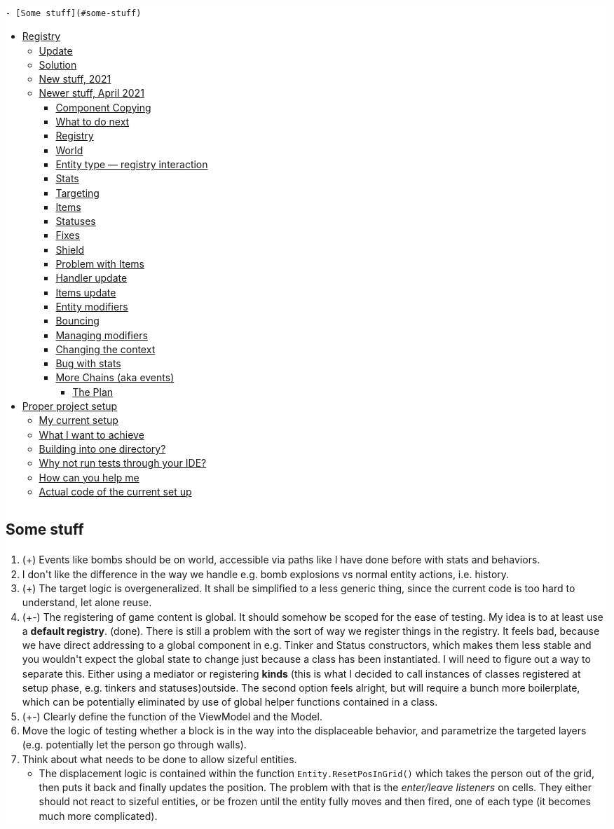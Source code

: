 

    - [Some stuff](#some-stuff)
- [Registry](#registry)
  - [Update](#update)
  - [Solution](#solution)
  - [New stuff, 2021](#new-stuff-2021)
  - [Newer stuff, April 2021](#newer-stuff-april-2021)
    - [Component Copying](#component-copying)
    - [What to do next](#what-to-do-next)
    - [Registry](#registry-1)
    - [World](#world)
    - [Entity type — registry interaction](#entity-type--registry-interaction)
    - [Stats](#stats)
    - [Targeting](#targeting)
    - [Items](#items)
    - [Statuses](#statuses)
    - [Fixes](#fixes)
    - [Shield](#shield)
    - [Problem with Items](#problem-with-items)
    - [Handler update](#handler-update)
    - [Items update](#items-update)
    - [Entity modifiers](#entity-modifiers)
    - [Bouncing](#bouncing)
    - [Managing modifiers](#managing-modifiers)
    - [Changing the context](#changing-the-context)
    - [Bug with stats](#bug-with-stats)
    - [More Chains (aka events)](#more-chains-aka-events)
      - [The Plan](#the-plan)
- [Proper project setup](#proper-project-setup)
    - [My current setup](#my-current-setup)
    - [What I want to achieve](#what-i-want-to-achieve)
    - [Building into one directory?](#building-into-one-directory)
    - [Why not run tests through your IDE?](#why-not-run-tests-through-your-ide)
    - [How can you help me](#how-can-you-help-me)
    - [Actual code of the current set up](#actual-code-of-the-current-set-up)



## Some stuff

1. (+) Events like bombs should be on world, accessible via paths like I have done before with stats and behaviors.
2. I don't like the difference in the way we handle e.g. bomb explosions vs normal entity actions, i.e. history.
3. (+) The target logic is overgeneralized. It shall be simplified to a less generic thing, since the current code is too hard to understand, let alone reuse.
4. (+-) The registering of game content is global. It should somehow be scoped for the ease of testing. My idea is to at least use a **default registry**. (done). There is still a problem with the sort of way we register things in the registry. It feels bad, because we have direct addressing to a global component in e.g. Tinker and Status constructors, which makes them less stable and you wouldn't expect the global state to change just because a class has been instantiated. I will need to figure out a way to separate this. Either using a mediator or registering **kinds** (this is what I decided to call instances of classes registered at setup phase, e.g. tinkers and statuses)outside. The second option feels alright, but will require a bunch more boilerplate, which can be potentially eliminated by use of global helper functions contained in a class. 
5. (+-) Clearly define the function of the ViewModel and the Model. 
6. Move the logic of testing whether a block is in the way into the displaceable behavior, and parametrize the targeted layers (e.g. potentially let the person go through walls).
7. Think about what needs to be done to allow sizeful entities.
    - The displacement logic is contained within the function `Entity.ResetPosInGrid()` which takes the person out of the grid, then puts it back and finally updates the position. The problem with that is the *enter/leave listeners* on cells. They either should not react to sizeful entities, or be frozen until the entity fully moves and then fired, one of each type (it becomes much more complicated).